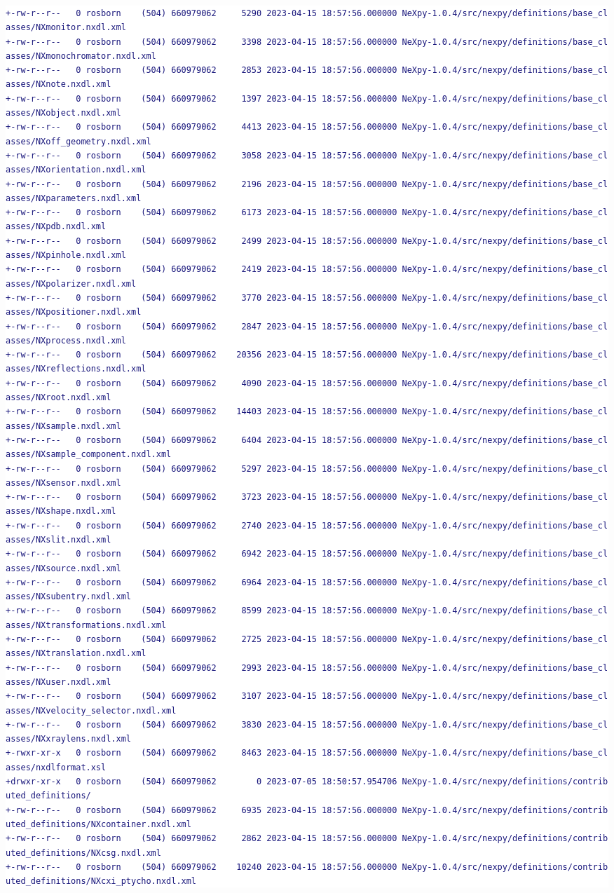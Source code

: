 ```diff
+-rw-r--r--   0 rosborn    (504) 660979062     5290 2023-04-15 18:57:56.000000 NeXpy-1.0.4/src/nexpy/definitions/base_classes/NXmonitor.nxdl.xml
+-rw-r--r--   0 rosborn    (504) 660979062     3398 2023-04-15 18:57:56.000000 NeXpy-1.0.4/src/nexpy/definitions/base_classes/NXmonochromator.nxdl.xml
+-rw-r--r--   0 rosborn    (504) 660979062     2853 2023-04-15 18:57:56.000000 NeXpy-1.0.4/src/nexpy/definitions/base_classes/NXnote.nxdl.xml
+-rw-r--r--   0 rosborn    (504) 660979062     1397 2023-04-15 18:57:56.000000 NeXpy-1.0.4/src/nexpy/definitions/base_classes/NXobject.nxdl.xml
+-rw-r--r--   0 rosborn    (504) 660979062     4413 2023-04-15 18:57:56.000000 NeXpy-1.0.4/src/nexpy/definitions/base_classes/NXoff_geometry.nxdl.xml
+-rw-r--r--   0 rosborn    (504) 660979062     3058 2023-04-15 18:57:56.000000 NeXpy-1.0.4/src/nexpy/definitions/base_classes/NXorientation.nxdl.xml
+-rw-r--r--   0 rosborn    (504) 660979062     2196 2023-04-15 18:57:56.000000 NeXpy-1.0.4/src/nexpy/definitions/base_classes/NXparameters.nxdl.xml
+-rw-r--r--   0 rosborn    (504) 660979062     6173 2023-04-15 18:57:56.000000 NeXpy-1.0.4/src/nexpy/definitions/base_classes/NXpdb.nxdl.xml
+-rw-r--r--   0 rosborn    (504) 660979062     2499 2023-04-15 18:57:56.000000 NeXpy-1.0.4/src/nexpy/definitions/base_classes/NXpinhole.nxdl.xml
+-rw-r--r--   0 rosborn    (504) 660979062     2419 2023-04-15 18:57:56.000000 NeXpy-1.0.4/src/nexpy/definitions/base_classes/NXpolarizer.nxdl.xml
+-rw-r--r--   0 rosborn    (504) 660979062     3770 2023-04-15 18:57:56.000000 NeXpy-1.0.4/src/nexpy/definitions/base_classes/NXpositioner.nxdl.xml
+-rw-r--r--   0 rosborn    (504) 660979062     2847 2023-04-15 18:57:56.000000 NeXpy-1.0.4/src/nexpy/definitions/base_classes/NXprocess.nxdl.xml
+-rw-r--r--   0 rosborn    (504) 660979062    20356 2023-04-15 18:57:56.000000 NeXpy-1.0.4/src/nexpy/definitions/base_classes/NXreflections.nxdl.xml
+-rw-r--r--   0 rosborn    (504) 660979062     4090 2023-04-15 18:57:56.000000 NeXpy-1.0.4/src/nexpy/definitions/base_classes/NXroot.nxdl.xml
+-rw-r--r--   0 rosborn    (504) 660979062    14403 2023-04-15 18:57:56.000000 NeXpy-1.0.4/src/nexpy/definitions/base_classes/NXsample.nxdl.xml
+-rw-r--r--   0 rosborn    (504) 660979062     6404 2023-04-15 18:57:56.000000 NeXpy-1.0.4/src/nexpy/definitions/base_classes/NXsample_component.nxdl.xml
+-rw-r--r--   0 rosborn    (504) 660979062     5297 2023-04-15 18:57:56.000000 NeXpy-1.0.4/src/nexpy/definitions/base_classes/NXsensor.nxdl.xml
+-rw-r--r--   0 rosborn    (504) 660979062     3723 2023-04-15 18:57:56.000000 NeXpy-1.0.4/src/nexpy/definitions/base_classes/NXshape.nxdl.xml
+-rw-r--r--   0 rosborn    (504) 660979062     2740 2023-04-15 18:57:56.000000 NeXpy-1.0.4/src/nexpy/definitions/base_classes/NXslit.nxdl.xml
+-rw-r--r--   0 rosborn    (504) 660979062     6942 2023-04-15 18:57:56.000000 NeXpy-1.0.4/src/nexpy/definitions/base_classes/NXsource.nxdl.xml
+-rw-r--r--   0 rosborn    (504) 660979062     6964 2023-04-15 18:57:56.000000 NeXpy-1.0.4/src/nexpy/definitions/base_classes/NXsubentry.nxdl.xml
+-rw-r--r--   0 rosborn    (504) 660979062     8599 2023-04-15 18:57:56.000000 NeXpy-1.0.4/src/nexpy/definitions/base_classes/NXtransformations.nxdl.xml
+-rw-r--r--   0 rosborn    (504) 660979062     2725 2023-04-15 18:57:56.000000 NeXpy-1.0.4/src/nexpy/definitions/base_classes/NXtranslation.nxdl.xml
+-rw-r--r--   0 rosborn    (504) 660979062     2993 2023-04-15 18:57:56.000000 NeXpy-1.0.4/src/nexpy/definitions/base_classes/NXuser.nxdl.xml
+-rw-r--r--   0 rosborn    (504) 660979062     3107 2023-04-15 18:57:56.000000 NeXpy-1.0.4/src/nexpy/definitions/base_classes/NXvelocity_selector.nxdl.xml
+-rw-r--r--   0 rosborn    (504) 660979062     3830 2023-04-15 18:57:56.000000 NeXpy-1.0.4/src/nexpy/definitions/base_classes/NXxraylens.nxdl.xml
+-rwxr-xr-x   0 rosborn    (504) 660979062     8463 2023-04-15 18:57:56.000000 NeXpy-1.0.4/src/nexpy/definitions/base_classes/nxdlformat.xsl
+drwxr-xr-x   0 rosborn    (504) 660979062        0 2023-07-05 18:50:57.954706 NeXpy-1.0.4/src/nexpy/definitions/contributed_definitions/
+-rw-r--r--   0 rosborn    (504) 660979062     6935 2023-04-15 18:57:56.000000 NeXpy-1.0.4/src/nexpy/definitions/contributed_definitions/NXcontainer.nxdl.xml
+-rw-r--r--   0 rosborn    (504) 660979062     2862 2023-04-15 18:57:56.000000 NeXpy-1.0.4/src/nexpy/definitions/contributed_definitions/NXcsg.nxdl.xml
+-rw-r--r--   0 rosborn    (504) 660979062    10240 2023-04-15 18:57:56.000000 NeXpy-1.0.4/src/nexpy/definitions/contributed_definitions/NXcxi_ptycho.nxdl.xml
```